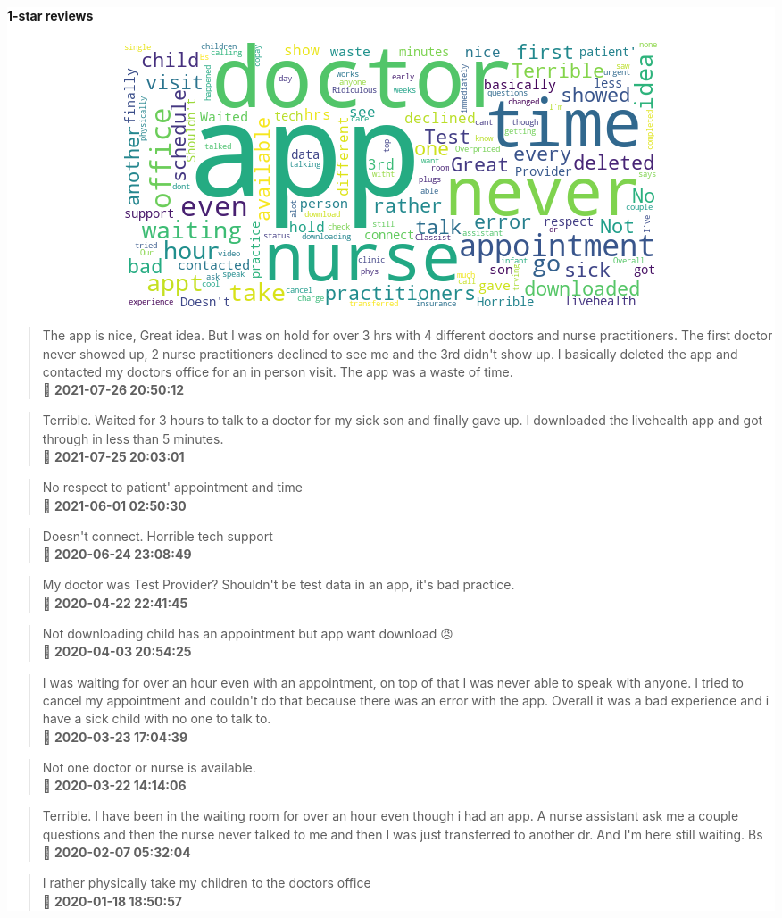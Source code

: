 
#### 1-star reviews

<p align="center">
<img src="1_star_reviews_wordcloud.png" alt="com.pediatricassociates.android.papa.kidzdocnow 1 reviews"/>
</p>

> The app is nice, Great idea. But I was on hold for over 3 hrs with 4 different doctors and nurse practitioners. The first doctor never showed up, 2 nurse practitioners declined to see me and the 3rd didn't show up. I basically deleted the app and contacted my doctors office for an in person visit. The app was a waste of time.<br> :date: __2021-07-26 20:50:12__

> Terrible. Waited for 3 hours to talk to a doctor for my sick son and finally gave up. I downloaded the livehealth app and got through in less than 5 minutes.<br> :date: __2021-07-25 20:03:01__

> No respect to patient' appointment and time<br> :date: __2021-06-01 02:50:30__

> Doesn't connect. Horrible tech support<br> :date: __2020-06-24 23:08:49__

> My doctor was Test Provider? Shouldn't be test data in an app, it's bad practice.<br> :date: __2020-04-22 22:41:45__

> Not downloading child has an appointment but app want download 😠<br> :date: __2020-04-03 20:54:25__

> I was waiting for over an hour even with an appointment, on top of that I was never able to speak with anyone. I tried to cancel my appointment and couldn't do that because there was an error with the app. Overall it was a bad experience and i have a sick child with no one to talk to.<br> :date: __2020-03-23 17:04:39__

> Not one doctor or nurse is available.<br> :date: __2020-03-22 14:14:06__

> Terrible. I have been in the waiting room for over an hour even though i had an app. A nurse assistant ask me a couple questions and then the nurse never talked to me and then I was just transferred to another dr. And I'm here still waiting. Bs<br> :date: __2020-02-07 05:32:04__

> I rather physically take my children to the doctors office<br> :date: __2020-01-18 18:50:57__


